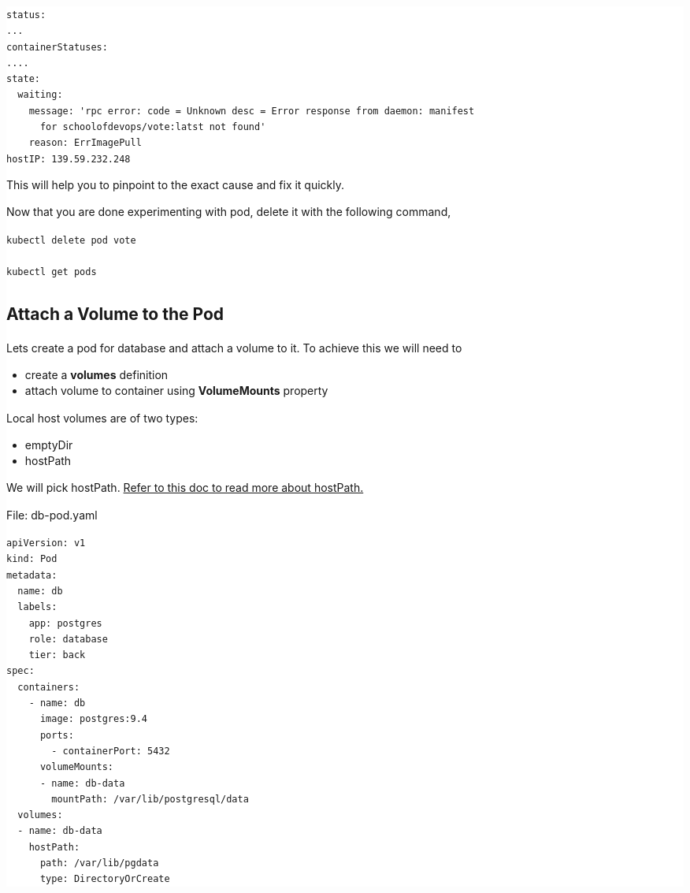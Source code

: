 ```
status:
...
containerStatuses:
....
state:
  waiting:
    message: 'rpc error: code = Unknown desc = Error response from daemon: manifest
      for schoolofdevops/vote:latst not found'
    reason: ErrImagePull
hostIP: 139.59.232.248
```

This will help you to pinpoint to the exact cause and fix it quickly.


Now that you  are done experimenting with pod, delete it with the following command,

```
kubectl delete pod vote

kubectl get pods
```

## Attach a Volume to the Pod

Lets create a pod for database and attach a volume to it. To achieve this we will need to

  * create a **volumes** definition
  * attach volume to container using **VolumeMounts** property

Local host volumes are of two types:  

  * emptyDir  
  * hostPath  

We will pick hostPath. [Refer to this doc to read more about hostPath.](https://kubernetes.io/docs/concepts/storage/volumes/#hostpath)


File: db-pod.yaml

```
apiVersion: v1
kind: Pod
metadata:
  name: db
  labels:
    app: postgres
    role: database
    tier: back
spec:
  containers:
    - name: db
      image: postgres:9.4
      ports:
        - containerPort: 5432
      volumeMounts:
      - name: db-data
        mountPath: /var/lib/postgresql/data
  volumes:
  - name: db-data
    hostPath:
      path: /var/lib/pgdata
      type: DirectoryOrCreate
```
